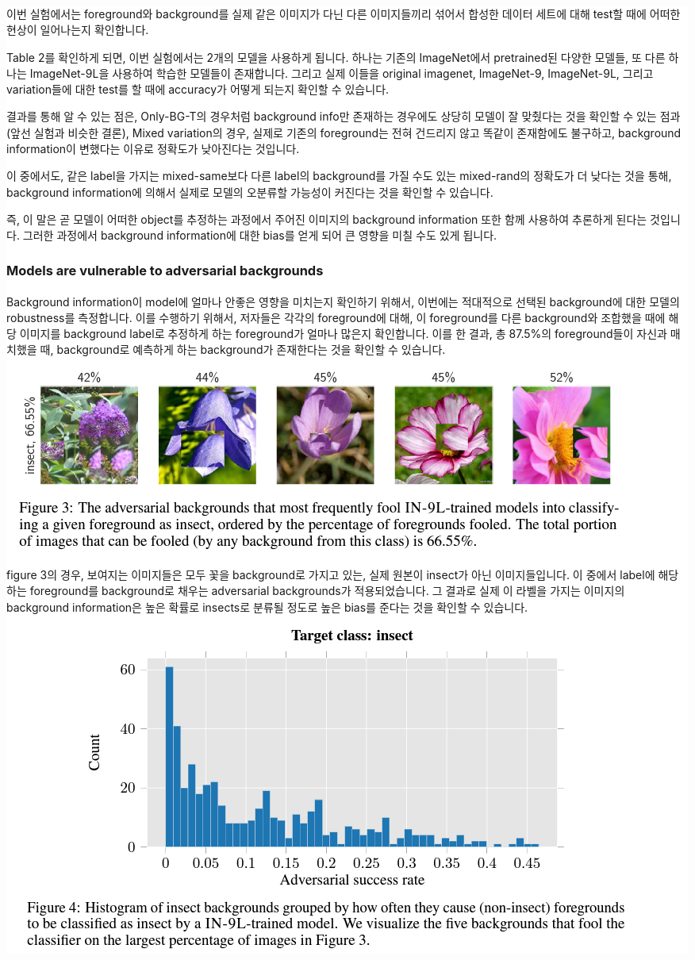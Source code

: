이번 실험에서는 foreground와 background를 실제 같은 이미지가 다닌 다른 이미지들끼리 섞어서 합성한 데이터 세트에 대해 test할 때에 어떠한 현상이 일어나는지 확인합니다.

Table 2를 확인하게 되면, 이번 실험에서는 2개의 모델을 사용하게 됩니다. 하나는 기존의 ImageNet에서 pretrained된 다양한 모델들, 또 다른 하나는 ImageNet-9L을 사용하여 학습한 모델들이 존재합니다. 그리고 실제 이들을 original imagenet, ImageNet-9, ImageNet-9L, 그리고 variation들에 대한 test를 할 때에 accuracy가 어떻게 되는지 확인할 수 있습니다.

결과를 통해 알 수 있는 점은, Only-BG-T의 경우처럼 background info만 존재하는 경우에도 상당히 모델이 잘 맞췄다는 것을 확인할 수 있는 점과(앞선 실험과 비슷한 결론), Mixed variation의 경우, 실제로 기존의 foreground는 전혀 건드리지 않고 똑같이 존재함에도 불구하고, background information이 변했다는 이유로 정확도가 낮아진다는 것입니다.

이 중에서도, 같은 label을 가지는 mixed-same보다 다른 label의 background를 가질 수도 있는 mixed-rand의 정확도가 더 낮다는 것을 통해, background information에 의해서 실제로 모델의 오분류할 가능성이 커진다는 것을 확인할 수 있습니다.

즉, 이 말은 곧 모델이 어떠한 object를 추정하는 과정에서 주어진 이미지의 background information 또한 함께 사용하여 추론하게 된다는 것입니다. 그러한 과정에서 background information에 대한 bias를 얻게 되어 큰 영향을 미칠 수도 있게 됩니다.

### Models are vulnerable to adversarial backgrounds

Background information이 model에 얼마나 안좋은 영향을 미치는지 확인하기 위해서, 이번에는 적대적으로 선택된 background에 대한 모델의 robustness를 측정합니다.
이를 수행하기 위해서, 저자들은 각각의 foreground에 대해, 이 foreground를 다른 background와 조합했을 때에 해당 이미지를 background label로 추정하게 하는 foreground가 얼마나 많은지 확인합니다. 이를 한 결과, 총 87.5%의 foreground들이 자신과 매치했을 때, background로 예측하게 하는 background가 존재한다는 것을 확인할 수 있습니다.

![](/assets/images/VennTum/data_augmentation/noise_or_signal_5.png)

figure 3의 경우, 보여지는 이미지들은 모두 꽃을 background로 가지고 있는, 실제 원본이 insect가 아닌 이미지들입니다. 이 중에서 label에 해당하는 foreground를 background로 채우는 adversarial backgrounds가 적용되었습니다. 그 결과로 실제 이 라벨을 가지는 이미지의 background information은 높은 확률로 insects로 분류될 정도로 높은 bias를 준다는 것을 확인할 수 있습니다.

![](/assets/images/VennTum/data_augmentation/noise_or_signal_6.png)
